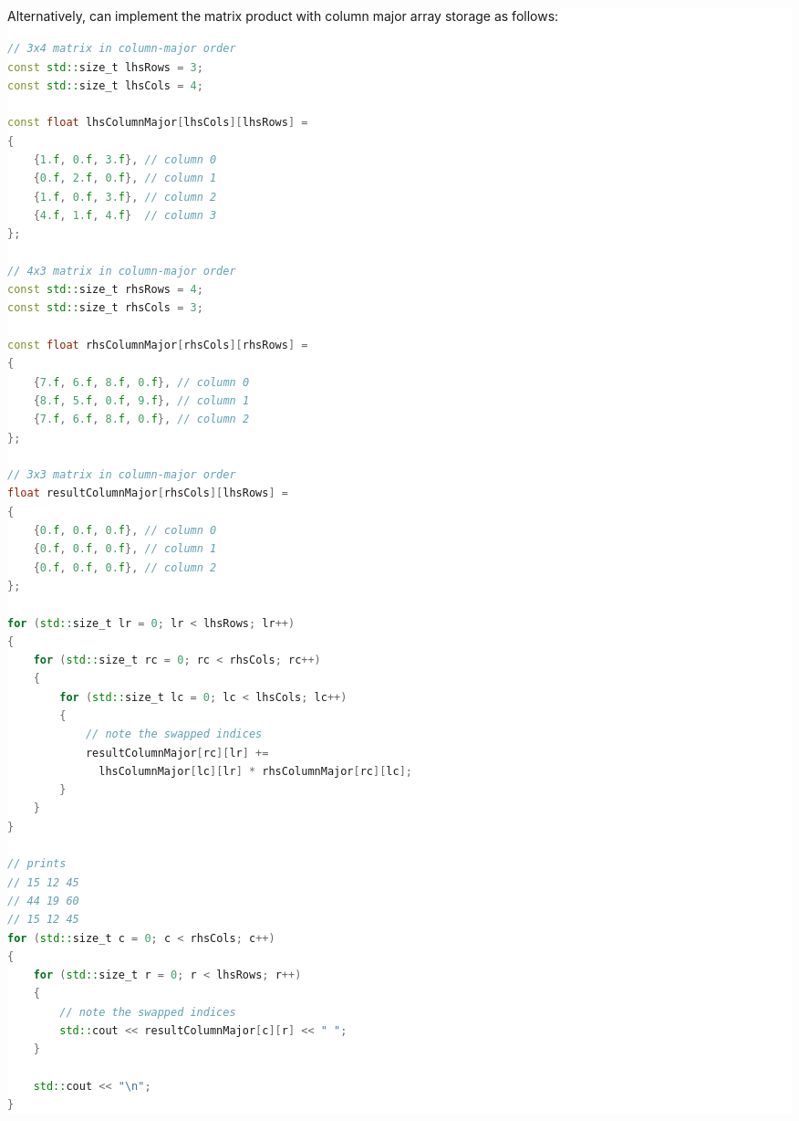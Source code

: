 Alternatively, can implement the matrix product with column major array storage as follows:

```c++
// 3x4 matrix in column-major order
const std::size_t lhsRows = 3;
const std::size_t lhsCols = 4;

const float lhsColumnMajor[lhsCols][lhsRows] =
{
    {1.f, 0.f, 3.f}, // column 0 
    {0.f, 2.f, 0.f}, // column 1
    {1.f, 0.f, 3.f}, // column 2
    {4.f, 1.f, 4.f}  // column 3
};

// 4x3 matrix in column-major order
const std::size_t rhsRows = 4;
const std::size_t rhsCols = 3;

const float rhsColumnMajor[rhsCols][rhsRows] =
{
    {7.f, 6.f, 8.f, 0.f}, // column 0 
    {8.f, 5.f, 0.f, 9.f}, // column 1
    {7.f, 6.f, 8.f, 0.f}, // column 2
};

// 3x3 matrix in column-major order
float resultColumnMajor[rhsCols][lhsRows] =
{
    {0.f, 0.f, 0.f}, // column 0 
    {0.f, 0.f, 0.f}, // column 1
    {0.f, 0.f, 0.f}, // column 2
};

for (std::size_t lr = 0; lr < lhsRows; lr++)
{
    for (std::size_t rc = 0; rc < rhsCols; rc++)
    {
        for (std::size_t lc = 0; lc < lhsCols; lc++)
        {
            // note the swapped indices
            resultColumnMajor[rc][lr] += 
              lhsColumnMajor[lc][lr] * rhsColumnMajor[rc][lc];
        }
    }
}

// prints 
// 15 12 45
// 44 19 60
// 15 12 45
for (std::size_t c = 0; c < rhsCols; c++)
{
    for (std::size_t r = 0; r < lhsRows; r++)
    {
        // note the swapped indices
        std::cout << resultColumnMajor[c][r] << " ";
    }

    std::cout << "\n";
}
```
